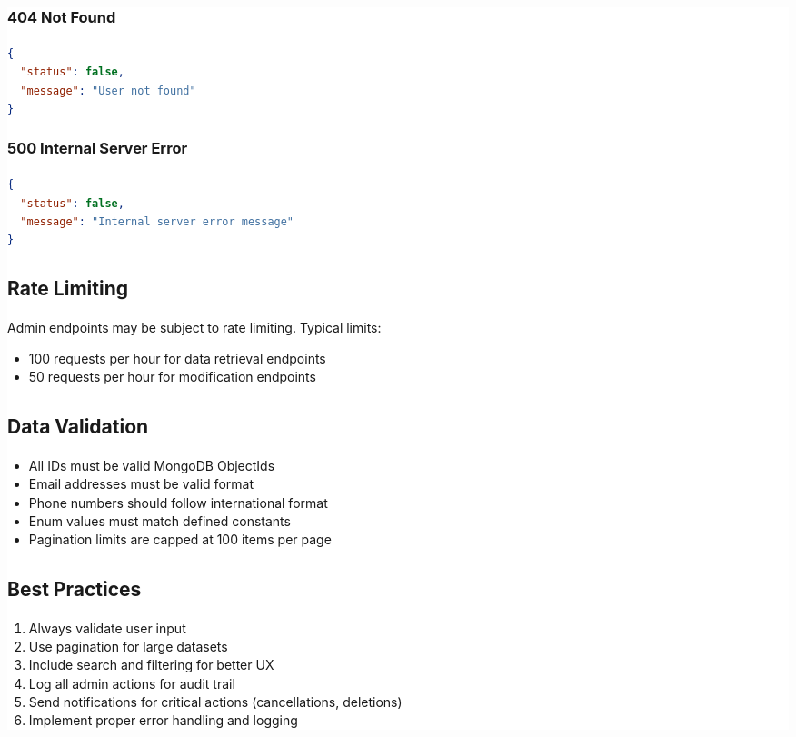 ### 404 Not Found
```json
{
  "status": false,
  "message": "User not found"
}
```

### 500 Internal Server Error
```json
{
  "status": false,
  "message": "Internal server error message"
}
```

## Rate Limiting

Admin endpoints may be subject to rate limiting. Typical limits:
- 100 requests per hour for data retrieval endpoints
- 50 requests per hour for modification endpoints

## Data Validation

- All IDs must be valid MongoDB ObjectIds
- Email addresses must be valid format
- Phone numbers should follow international format
- Enum values must match defined constants
- Pagination limits are capped at 100 items per page

## Best Practices

1. Always validate user input
2. Use pagination for large datasets
3. Include search and filtering for better UX
4. Log all admin actions for audit trail
5. Send notifications for critical actions (cancellations, deletions)
6. Implement proper error handling and logging
